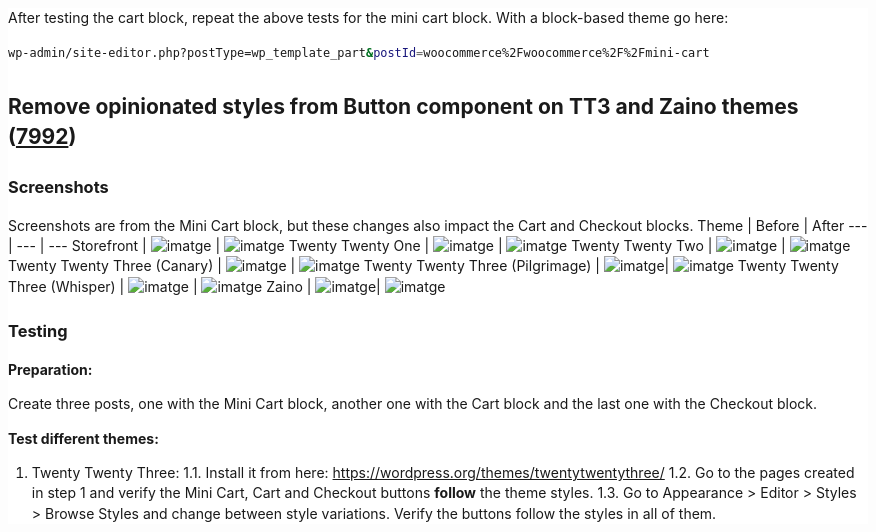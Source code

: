 After testing the cart block, repeat the above tests for the mini cart block. With a block-based theme go here:

```bash
wp-admin/site-editor.php?postType=wp_template_part&postId=woocommerce%2Fwoocommerce%2F%2Fmini-cart
```

## Remove opinionated styles from Button component on TT3 and Zaino themes ([7992](https://github.com/woocommerce/woocommerce-blocks/pull/7992))

### Screenshots

Screenshots are from the Mini Cart block, but these changes also impact the Cart and Checkout blocks.
Theme | Before | After
--- | --- | ---
Storefront | ![imatge](https://user-images.githubusercontent.com/3616980/208656157-f6f319a2-b0c6-4b88-911b-8e4475298283.png) | ![imatge](https://user-images.githubusercontent.com/3616980/208655029-43955e39-d24f-44ab-8d1a-22e90e4dce20.png)
Twenty Twenty One | ![imatge](https://user-images.githubusercontent.com/3616980/208656399-790d0272-d51c-4e22-81b1-ea211f1c2d96.png) | ![imatge](https://user-images.githubusercontent.com/3616980/208655140-d2a360c2-067b-4be3-97f9-6e25532186c2.png)
Twenty Twenty Two | ![imatge](https://user-images.githubusercontent.com/3616980/208656284-4dbab0c9-cbe3-4769-8c6f-d57a61e39521.png) | ![imatge](https://user-images.githubusercontent.com/3616980/208655207-d7e1fe76-0394-486e-b4d8-fe748b56a9aa.png)
Twenty Twenty Three (Canary) | ![imatge](https://user-images.githubusercontent.com/3616980/208655843-c5c1d1e2-e1ac-4cf9-a9db-46e911373482.png) | ![imatge](https://user-images.githubusercontent.com/3616980/208655555-f73849ed-2140-4529-9166-364f103f5ec4.png)
Twenty Twenty Three (Pilgrimage) | ![imatge](https://user-images.githubusercontent.com/3616980/208655758-4d1acf68-8f1d-4d53-accb-ae5b09d42e02.png)| ![imatge](https://user-images.githubusercontent.com/3616980/208655655-3379041a-bc5d-4bf5-a787-8f0df297e919.png)
Twenty Twenty Three (Whisper) | ![imatge](https://user-images.githubusercontent.com/3616980/208655906-1c7c1c2c-cf78-40f3-bcc9-1ded95a9526c.png) | ![imatge](https://user-images.githubusercontent.com/3616980/208655389-c9341393-fdc8-4cf0-bf4c-8ff75331f14f.png)
Zaino | ![imatge](https://user-images.githubusercontent.com/3616980/208656009-85d207e4-44d4-4d1e-85dc-2a4cddcff72d.png)| ![imatge](https://user-images.githubusercontent.com/3616980/208655323-797b8b1d-b0a6-4782-900d-6d643c51574a.png)

### Testing

**Preparation:**

Create three posts, one with the Mini Cart block, another one with the Cart block and the last one with the Checkout block.

**Test different themes:**

1. Twenty Twenty Three:
    1.1. Install it from here: <https://wordpress.org/themes/twentytwentythree/>
    1.2. Go to the pages created in step 1 and verify the Mini Cart, Cart and Checkout buttons **follow** the theme styles.
    1.3. Go to Appearance > Editor > Styles > Browse Styles and change between style variations. Verify the buttons follow the styles in all of them.

